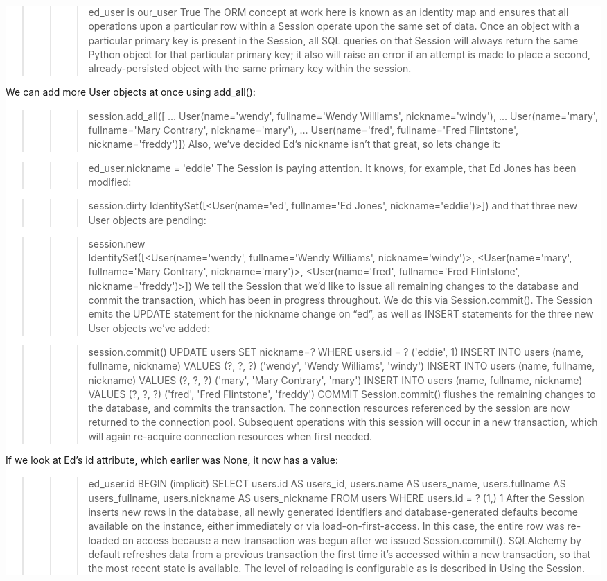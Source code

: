 >>> ed_user is our_user
True
The ORM concept at work here is known as an identity map and ensures that all operations upon a particular row within a Session operate upon the same set of data. Once an object with a particular primary key is present in the Session, all SQL queries on that Session will always return the same Python object for that particular primary key; it also will raise an error if an attempt is made to place a second, already-persisted object with the same primary key within the session.

We can add more User objects at once using add_all():

>>> session.add_all([
...     User(name='wendy', fullname='Wendy Williams', nickname='windy'),
...     User(name='mary', fullname='Mary Contrary', nickname='mary'),
...     User(name='fred', fullname='Fred Flintstone', nickname='freddy')])
Also, we’ve decided Ed’s nickname isn’t that great, so lets change it:

>>> ed_user.nickname = 'eddie'
The Session is paying attention. It knows, for example, that Ed Jones has been modified:

>>> session.dirty
IdentitySet([<User(name='ed', fullname='Ed Jones', nickname='eddie')>])
and that three new User objects are pending:

>>> session.new  
IdentitySet([<User(name='wendy', fullname='Wendy Williams', nickname='windy')>,
<User(name='mary', fullname='Mary Contrary', nickname='mary')>,
<User(name='fred', fullname='Fred Flintstone', nickname='freddy')>])
We tell the Session that we’d like to issue all remaining changes to the database and commit the transaction, which has been in progress throughout. We do this via Session.commit(). The Session emits the UPDATE statement for the nickname change on “ed”, as well as INSERT statements for the three new User objects we’ve added:

>>> session.commit()
UPDATE users SET nickname=? WHERE users.id = ?
('eddie', 1)
INSERT INTO users (name, fullname, nickname) VALUES (?, ?, ?)
('wendy', 'Wendy Williams', 'windy')
INSERT INTO users (name, fullname, nickname) VALUES (?, ?, ?)
('mary', 'Mary Contrary', 'mary')
INSERT INTO users (name, fullname, nickname) VALUES (?, ?, ?)
('fred', 'Fred Flintstone', 'freddy')
COMMIT
Session.commit() flushes the remaining changes to the database, and commits the transaction. The connection resources referenced by the session are now returned to the connection pool. Subsequent operations with this session will occur in a new transaction, which will again re-acquire connection resources when first needed.

If we look at Ed’s id attribute, which earlier was None, it now has a value:

>>> ed_user.id 
BEGIN (implicit)
SELECT users.id AS users_id,
        users.name AS users_name,
        users.fullname AS users_fullname,
        users.nickname AS users_nickname
FROM users
WHERE users.id = ?
(1,)
1
After the Session inserts new rows in the database, all newly generated identifiers and database-generated defaults become available on the instance, either immediately or via load-on-first-access. In this case, the entire row was re-loaded on access because a new transaction was begun after we issued Session.commit(). SQLAlchemy by default refreshes data from a previous transaction the first time it’s accessed within a new transaction, so that the most recent state is available. The level of reloading is configurable as is described in Using the Session.
